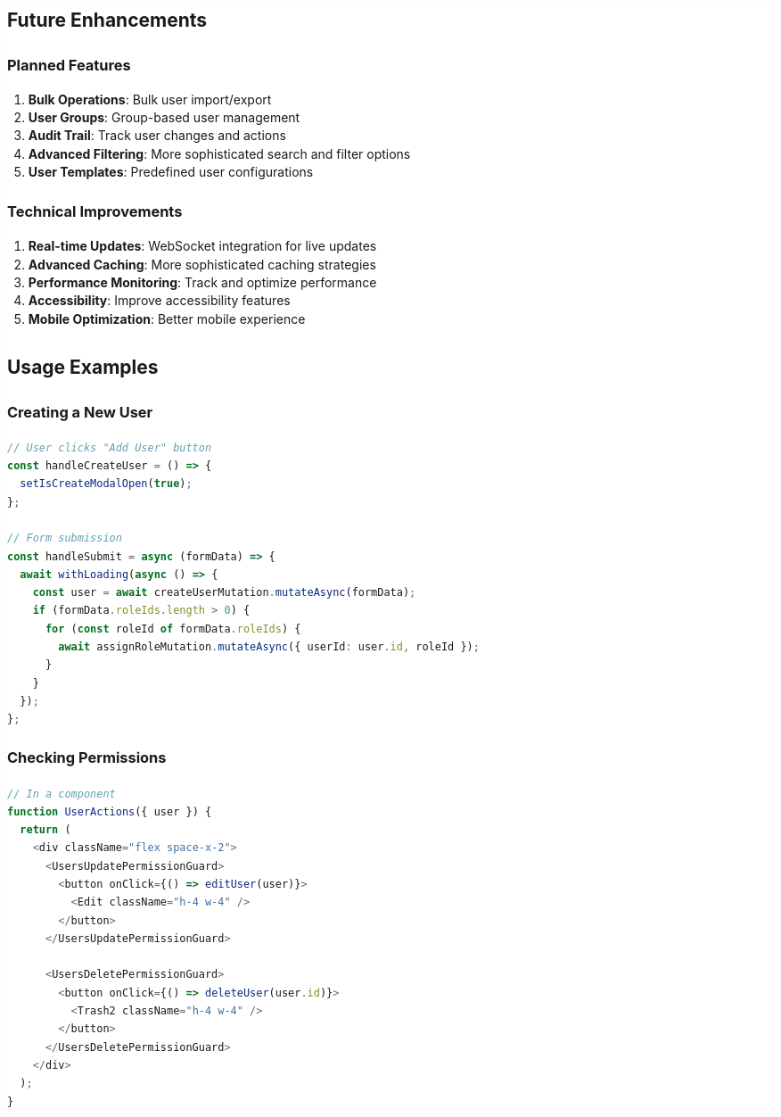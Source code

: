 ## Future Enhancements

### Planned Features
1. **Bulk Operations**: Bulk user import/export
2. **User Groups**: Group-based user management
3. **Audit Trail**: Track user changes and actions
4. **Advanced Filtering**: More sophisticated search and filter options
5. **User Templates**: Predefined user configurations

### Technical Improvements
1. **Real-time Updates**: WebSocket integration for live updates
2. **Advanced Caching**: More sophisticated caching strategies
3. **Performance Monitoring**: Track and optimize performance
4. **Accessibility**: Improve accessibility features
5. **Mobile Optimization**: Better mobile experience

## Usage Examples

### Creating a New User
```typescript
// User clicks "Add User" button
const handleCreateUser = () => {
  setIsCreateModalOpen(true);
};

// Form submission
const handleSubmit = async (formData) => {
  await withLoading(async () => {
    const user = await createUserMutation.mutateAsync(formData);
    if (formData.roleIds.length > 0) {
      for (const roleId of formData.roleIds) {
        await assignRoleMutation.mutateAsync({ userId: user.id, roleId });
      }
    }
  });
};
```

### Checking Permissions
```typescript
// In a component
function UserActions({ user }) {
  return (
    <div className="flex space-x-2">
      <UsersUpdatePermissionGuard>
        <button onClick={() => editUser(user)}>
          <Edit className="h-4 w-4" />
        </button>
      </UsersUpdatePermissionGuard>
      
      <UsersDeletePermissionGuard>
        <button onClick={() => deleteUser(user.id)}>
          <Trash2 className="h-4 w-4" />
        </button>
      </UsersDeletePermissionGuard>
    </div>
  );
}
```
